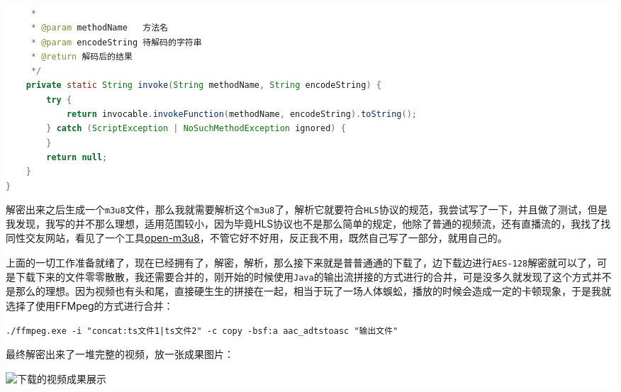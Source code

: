 ```java
     *
     * @param methodName   方法名
     * @param encodeString 待解码的字符串
     * @return 解码后的结果
     */
    private static String invoke(String methodName, String encodeString) {
        try {
            return invocable.invokeFunction(methodName, encodeString).toString();
        } catch (ScriptException | NoSuchMethodException ignored) {
        }
        return null;
    }
}
```

解密出来之后生成一个`m3u8`文件，那么我就需要解析这个`m3u8`了，解析它就要符合`HLS`协议的规范，我尝试写了一下，并且做了测试，但是我发现，我写的并不那么理想，适用范围较小，因为毕竟HLS协议也不是那么简单的规定，他除了普通的视频流，还有直播流的，我找了找同性交友网站，看见了一个工具[open-m3u8](https://github.com/iheartradio/open-m3u8)，不管它好不好用，反正我不用，既然自己写了一部分，就用自己的。

上面的一切工作准备就绪了，现在已经拥有了，解密，解析，那么接下来就是普普通通的下载了，边下载边进行`AES-128`解密就可以了，可是下载下来的文件零零散散，我还需要合并的，刚开始的时候使用`Java`的输出流拼接的方式进行的合并，可是没多久就发现了这个方式并不是那么的理想。因为视频也有头和尾，直接硬生生的拼接在一起，相当于玩了一场人体蜈蚣，播放的时候会造成一定的卡顿现象，于是我就选择了使用FFMpeg的方式进行合并：

```shell
./ffmpeg.exe -i "concat:ts文件1|ts文件2" -c copy -bsf:a aac_adtstoasc "输出文件"
```

最终解密出来了一堆完整的视频，放一张成果图片：

![下载的视频成果展示](https://halo.cyblogs.top/upload/2020/2/image-d0f4bf2a272f4ecbb65a16c8c7681c4f.png)
